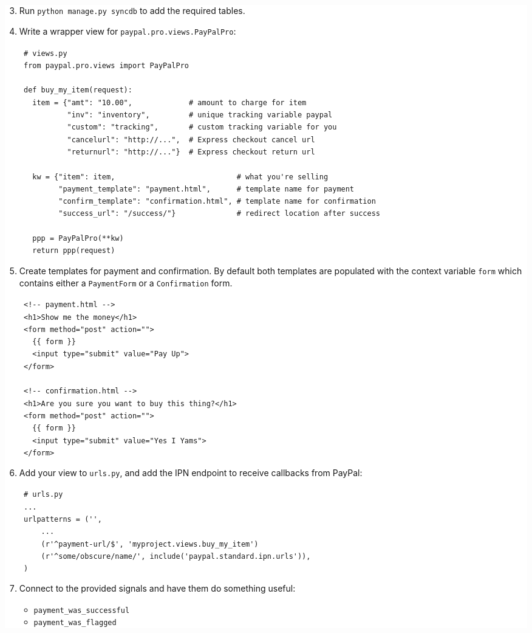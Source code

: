 3. Run `python manage.py syncdb` to add the required tables.

4. Write a wrapper view for `paypal.pro.views.PayPalPro`:

        # views.py
        from paypal.pro.views import PayPalPro

        def buy_my_item(request):
          item = {"amt": "10.00",             # amount to charge for item
                  "inv": "inventory",         # unique tracking variable paypal
                  "custom": "tracking",       # custom tracking variable for you
                  "cancelurl": "http://...",  # Express checkout cancel url
                  "returnurl": "http://..."}  # Express checkout return url

          kw = {"item": item,                            # what you're selling
                "payment_template": "payment.html",      # template name for payment
                "confirm_template": "confirmation.html", # template name for confirmation
                "success_url": "/success/"}              # redirect location after success

          ppp = PayPalPro(**kw)
          return ppp(request)


5. Create templates for payment and confirmation. By default both templates are
   populated with the context variable `form` which contains either a
   `PaymentForm` or a `Confirmation` form.

        <!-- payment.html -->
        <h1>Show me the money</h1>
        <form method="post" action="">
          {{ form }}
          <input type="submit" value="Pay Up">
        </form>

        <!-- confirmation.html -->
        <h1>Are you sure you want to buy this thing?</h1>
        <form method="post" action="">
          {{ form }}
          <input type="submit" value="Yes I Yams">
        </form>

6. Add your view to `urls.py`, and add the IPN endpoint to receive callbacks
   from PayPal:

        # urls.py
        ...
        urlpatterns = ('',
            ...
            (r'^payment-url/$', 'myproject.views.buy_my_item')
            (r'^some/obscure/name/', include('paypal.standard.ipn.urls')),
        )

7. Connect to the provided signals and have them do something useful:
    - `payment_was_successful`
    - `payment_was_flagged`
